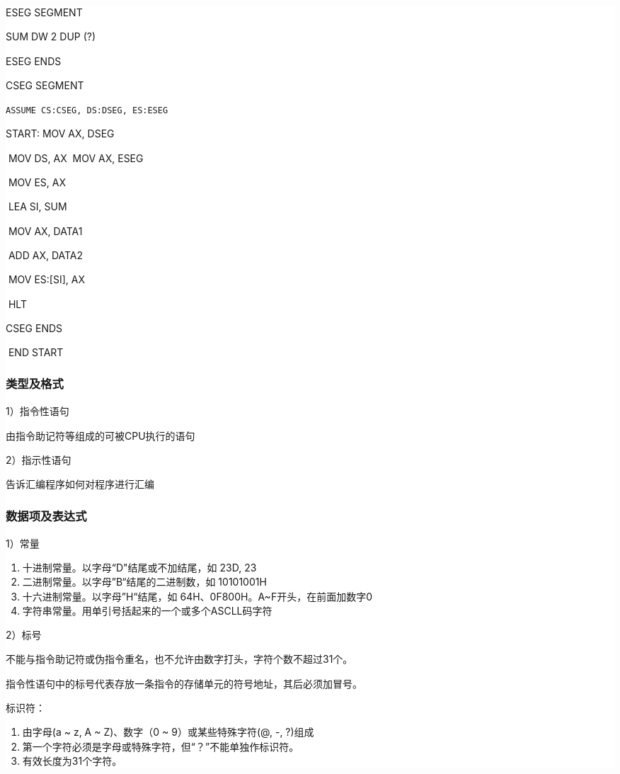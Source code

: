 ESEG SEGMENT

SUM DW 2 DUP (?)

ESEG ENDS

CSEG SEGMENT

 	ASSUME CS:CSEG, DS:DSEG, ES:ESEG

START: MOV AX, DSEG

​			MOV DS, AX
​			MOV AX, ESEG

​			MOV ES, AX

​			LEA SI, SUM

​			MOV AX, DATA1

​			ADD AX, DATA2

​			MOV ES:[SI], AX

​			HLT

CSEG ENDS

​			END START

### 类型及格式

1）指令性语句

由指令助记符等组成的可被CPU执行的语句

2）指示性语句

告诉汇编程序如何对程序进行汇编

### 数据项及表达式

1）常量

1. 十进制常量。以字母“D"结尾或不加结尾，如 23D, 23
2. 二进制常量。以字母”B“结尾的二进制数，如 10101001H
3. 十六进制常量。以字母”H“结尾，如 64H、0F800H。A~F开头，在前面加数字0
4. 字符串常量。用单引号括起来的一个或多个ASCLL码字符

2）标号

不能与指令助记符或伪指令重名，也不允许由数字打头，字符个数不超过31个。

指令性语句中的标号代表存放一条指令的存储单元的符号地址，其后必须加冒号。

标识符：

1. 由字母(a ~ z, A ~ Z)、数字（0 ~ 9）或某些特殊字符(@, -, ?)组成
2. 第一个字符必须是字母或特殊字符，但“？”不能单独作标识符。
3. 有效长度为31个字符。
